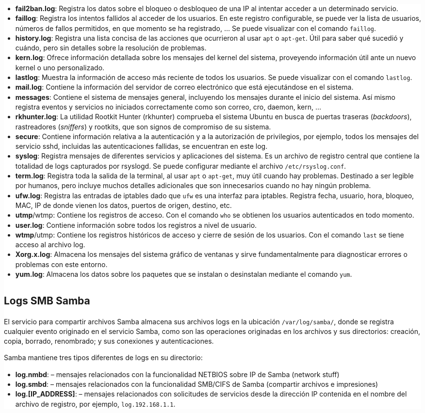 - **fail2ban.log**: Registra los datos sobre el bloqueo o desbloqueo de una IP al intentar acceder a un determinado servicio.
- **faillog**: Registra los intentos fallidos al acceder de los usuarios. En este registro configurable, se puede ver la lista de usuarios, números de fallos permitidos, en que momento se ha registrado, …
  Se puede visualizar con el comando `faillog`.
- **history.log**: Registra una lista concisa de las acciones que ocurrieron al usar `apt` o `apt-get`. Útil para saber qué sucedió y cuándo, pero sin detalles sobre la resolución de problemas.
- **kern.log**: Ofrece información detallada sobre los mensajes del kernel del sistema, proveyendo información útil ante un nuevo kernel o uno personalizado.
- **lastlog**: Muestra la información de acceso más reciente de todos los usuarios.
  Se puede visualizar con el comando `lastlog`.
- **mail.log**: Contiene la información del servidor de correo electrónico que está ejecutándose en el sistema.
- **messages**: Contiene el sistema de mensajes general, incluyendo los mensajes durante el inicio del sistema. Así mismo registra eventos y servicios no iniciados correctamente como son correo, cro, daemon, kern, …
- **rkhunter.log**: La utilidad Rootkit Hunter (rkhunter) comprueba el sistema Ubuntu en busca de puertas traseras (*backdoors*), rastreadores (*sniffers*) y rootkits, que son signos de compromiso de su sistema.
- **secure**: Contiene información relativa a la autenticación y a la autorización de privilegios, por ejemplo, todos los mensajes del servicio sshd, incluidas las autenticaciones fallidas, se encuentran en este log.
- **syslog**: Registra mensajes de diferentes servicios y aplicaciones del sistema. Es un archivo de registro central que contiene la totalidad de logs capturados por rsyslogd. Se puede configurar mediante el archivo `/etc/rsyslog.conf`.
- **term.log**: Registra toda la salida de la terminal, al usar `apt` o `apt-get`, muy útil cuando hay problemas. Destinado a ser legible por humanos, pero incluye muchos detalles adicionales que son innecesarios cuando no hay ningún problema.
- **ufw.log**: Registra las entradas de iptables dado que `ufw` es una interfaz para iptables. Registra fecha, usuario, hora, bloqueo, MAC, IP de donde vienen los datos, puertos de origen, destino, etc.
- **utmp**/wtmp: Contiene los registros de acceso. Con el comando `who` se obtienen los usuarios autenticados en todo momento.
- **user.log**: Contiene información sobre todos los registros a nivel de usuario.
- **wtmp**/utmp: Contiene los registros históricos de acceso y cierre de sesión de los usuarios. Con el comando `last` se tiene acceso al archivo log.
- **Xorg.x.log**: Almacena los mensajes del sistema gráfico de ventanas y sirve fundamentalmente para diagnosticar errores o problemas con este entorno.
- **yum.log**: Almacena los datos sobre los paquetes que se instalan o desinstalan mediante el comando `yum`.

## Logs SMB Samba

El servicio para compartir archivos Samba almacena sus archivos logs en la ubicación `/var/log/samba/`, donde se registra cualquier evento originado en el servicio Samba, como son las operaciones originadas en los archivos y sus directorios: creación, copia, borrado, renombrado; y sus conexiones y autenticaciones.

Samba mantiene tres tipos diferentes de logs en su directorio:

- **log.nmbd**: – mensajes relacionados con la funcionalidad NETBIOS sobre IP de Samba (network stuff)
- **log.smbd**: – mensajes relacionados con la funcionalidad SMB/CIFS de Samba (compartir archivos e impresiones)
- **log.[IP_ADDRESS]**: – mensajes relacionados con solicitudes de servicios desde la dirección IP contenida en el nombre del archivo de registro, por ejemplo, `log.192.168.1.1`.

